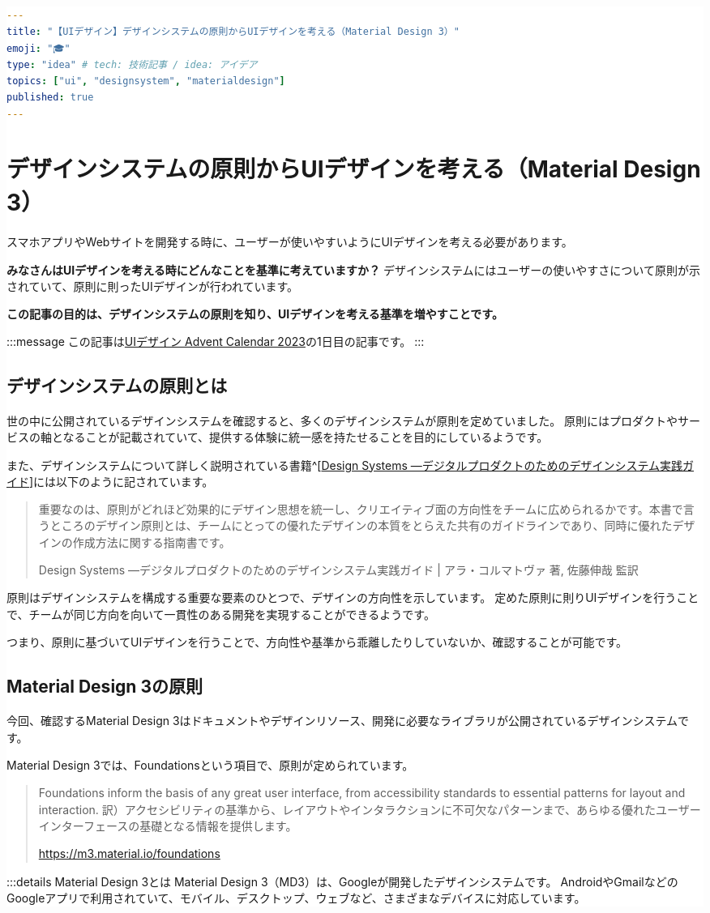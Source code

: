 ```yaml
---
title: "【UIデザイン】デザインシステムの原則からUIデザインを考える（Material Design 3）"
emoji: "🎓"
type: "idea" # tech: 技術記事 / idea: アイデア
topics: ["ui", "designsystem", "materialdesign"]
published: true
---
```


# デザインシステムの原則からUIデザインを考える（Material Design 3）

スマホアプリやWebサイトを開発する時に、ユーザーが使いやすいようにUIデザインを考える必要があります。

**みなさんはUIデザインを考える時にどんなことを基準に考えていますか？**
デザインシステムにはユーザーの使いやすさについて原則が示されていて、原則に則ったUIデザインが行われています。

**この記事の目的は、デザインシステムの原則を知り、UIデザインを考える基準を増やすことです。**

:::message
この記事は[UIデザイン Advent Calendar 2023](https://qiita.com/advent-calendar/2023/ui_design)の1日目の記事です。
:::

## デザインシステムの原則とは

世の中に公開されているデザインシステムを確認すると、多くのデザインシステムが原則を定めていました。
原則にはプロダクトやサービスの軸となることが記載されていて、提供する体験に統一感を持たせることを目的にしているようです。

また、デザインシステムについて詳しく説明されている書籍^[[Design Systems ―デジタルプロダクトのためのデザインシステム実践ガイド](https://www.amazon.co.jp/Design-Systems-―デジタルプロダクトのためのデザインシステム実践ガイド-アラ・コルマトヴァ/dp/4862464122)]には以下のように記されています。

> 重要なのは、原則がどれほど効果的にデザイン思想を統一し、クリエイティブ面の方向性をチームに広められるかです。本書で言うところのデザイン原則とは、チームにとっての優れたデザインの本質をとらえた共有のガイドラインであり、同時に優れたデザインの作成方法に関する指南書です。
> 
> Design Systems ―デジタルプロダクトのためのデザインシステム実践ガイド | アラ・コルマトヴァ 著, 佐藤伸哉 監訳

原則はデザインシステムを構成する重要な要素のひとつで、デザインの方向性を示しています。
定めた原則に則りUIデザインを行うことで、チームが同じ方向を向いて一貫性のある開発を実現することができるようです。

つまり、原則に基づいてUIデザインを行うことで、方向性や基準から乖離したりしていないか、確認することが可能です。


## Material Design 3の原則

今回、確認するMaterial Design 3はドキュメントやデザインリソース、開発に必要なライブラリが公開されているデザインシステムです。

Material Design 3では、Foundationsという項目で、原則が定められています。

> Foundations inform the basis of any great user interface, from accessibility standards to essential patterns for layout and interaction. 
> 訳）アクセシビリティの基準から、レイアウトやインタラクションに不可欠なパターンまで、あらゆる優れたユーザーインターフェースの基礎となる情報を提供します。
> 
> https://m3.material.io/foundations

:::details Material Design 3とは
Material Design 3（MD3）は、Googleが開発したデザインシステムです。
AndroidやGmailなどのGoogleアプリで利用されていて、モバイル、デスクトップ、ウェブなど、さまざまなデバイスに対応しています。
